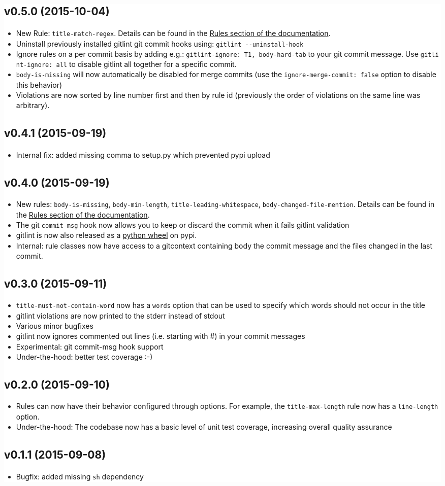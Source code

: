 ## v0.5.0 (2015-10-04) ##

- New Rule: `title-match-regex`. Details can be found in the
  [Rules section of the documentation](http://jorisroovers.github.io/gitlint/rules/).
- Uninstall previously installed gitlint git commit hooks using: `gitlint --uninstall-hook`
- Ignore rules on a per commit basis by adding e.g.: `gitlint-ignore: T1, body-hard-tab` to your git commit message.
  Use `gitlint-ignore: all` to disable gitlint all together for a specific commit.
- `body-is-missing` will now automatically be disabled for merge commits (use the `ignore-merge-commit: false`
  option to disable this behavior)
- Violations are now sorted by line number first and then by rule id (previously the order of violations on the
  same line was arbitrary).

## v0.4.1 (2015-09-19) ##

- Internal fix: added missing comma to setup.py which prevented pypi upload

## v0.4.0 (2015-09-19) ##

- New rules: `body-is-missing`, `body-min-length`, `title-leading-whitespace`,
  `body-changed-file-mention`. Details can be found in the
  [Rules section of the documentation](http://jorisroovers.github.io/gitlint/rules/).
- The git `commit-msg`  hook now allows you to keep or discard the commit when it fails gitlint validation
- gitlint is now also released as a [python wheel](http://pythonwheels.com/) on pypi.
- Internal: rule classes now have access to a gitcontext containing body the commit message and the files changed in the
  last commit.

## v0.3.0 (2015-09-11) ##
- `title-must-not-contain-word` now has a `words` option that can be used to specify which words should not
  occur in the title
- gitlint violations are now printed to the stderr instead of stdout
- Various minor bugfixes
- gitlint now ignores commented out lines (i.e. starting with #) in your commit messages
- Experimental: git commit-msg hook support
- Under-the-hood: better test coverage :-)

## v0.2.0 (2015-09-10) ##
 - Rules can now have their behavior configured through options. 
   For example, the `title-max-length` rule now has a `line-length` option.
 - Under-the-hood: The codebase now has a basic level of unit test coverage, increasing overall quality assurance
 
## v0.1.1 (2015-09-08) ##
- Bugfix: added missing `sh` dependency
